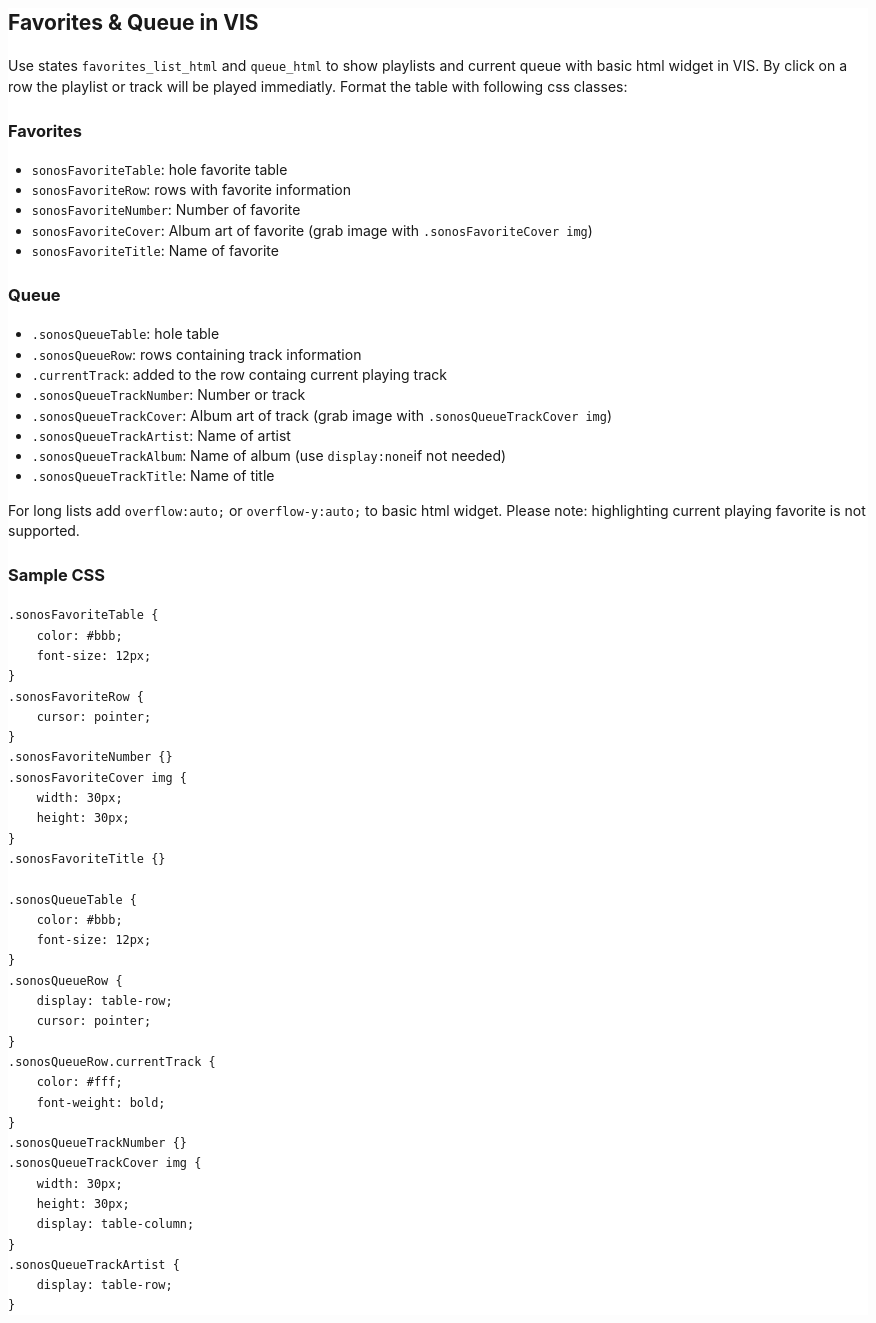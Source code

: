 ## Favorites & Queue in VIS
Use states `favorites_list_html` and `queue_html` to show playlists and current queue with basic html widget in VIS. By click on a row the playlist or track will be played immediatly.
Format the table with following css classes:

### Favorites
* `sonosFavoriteTable`: hole favorite table
* `sonosFavoriteRow`: rows with favorite information
* `sonosFavoriteNumber`: Number of favorite
* `sonosFavoriteCover`: Album art of favorite (grab image with `.sonosFavoriteCover img`)
* `sonosFavoriteTitle`: Name of favorite

### Queue
* `.sonosQueueTable`: hole table
* `.sonosQueueRow`: rows containing track information
* `.currentTrack`: added to the row containg current playing track
* `.sonosQueueTrackNumber`: Number or track
* `.sonosQueueTrackCover`: Album art of track (grab image with `.sonosQueueTrackCover img`)
* `.sonosQueueTrackArtist`: Name of artist
* `.sonosQueueTrackAlbum`: Name of album (use `display:none`if not needed)
* `.sonosQueueTrackTitle`: Name of title

For long lists add `overflow:auto;` or `overflow-y:auto;` to basic html widget.
Please note: highlighting current playing favorite is not supported.

### Sample CSS
```
.sonosFavoriteTable {
    color: #bbb;
    font-size: 12px;
}
.sonosFavoriteRow {
    cursor: pointer;
}
.sonosFavoriteNumber {}
.sonosFavoriteCover img {
    width: 30px;
    height: 30px;
}
.sonosFavoriteTitle {}

.sonosQueueTable {
    color: #bbb;
    font-size: 12px;
}
.sonosQueueRow {
    display: table-row;
    cursor: pointer;
}
.sonosQueueRow.currentTrack {
    color: #fff;
    font-weight: bold;
}
.sonosQueueTrackNumber {}
.sonosQueueTrackCover img {
    width: 30px;
    height: 30px;
    display: table-column;
}
.sonosQueueTrackArtist {
    display: table-row;
}
```